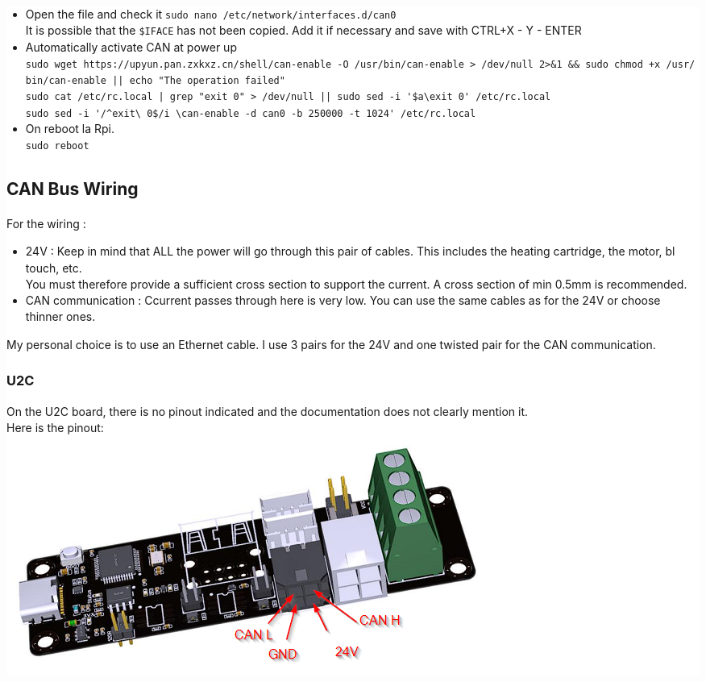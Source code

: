 * Open the file and check it `sudo nano /etc/network/interfaces.d/can0`  
It is possible that the `$IFACE` has not been copied. Add it if necessary and save with CTRL+X - Y - ENTER  
* Automatically activate CAN at power up  
`sudo wget https://upyun.pan.zxkxz.cn/shell/can-enable -O /usr/bin/can-enable > /dev/null 2>&1 && sudo chmod +x /usr/bin/can-enable || echo "The operation failed"`  
`sudo cat /etc/rc.local | grep "exit 0" > /dev/null || sudo sed -i '$a\exit 0' /etc/rc.local`  
`sudo sed -i '/^exit\ 0$/i \can-enable -d can0 -b 250000 -t 1024' /etc/rc.local`  
* On reboot la Rpi.  
`sudo reboot`  

## CAN Bus Wiring  
For the wiring :  
* 24V : Keep in mind that ALL the power will go through this pair of cables. This includes the heating cartridge, the motor, bl touch, etc.  
You must therefore provide a sufficient cross section to support the current. A cross section of min 0.5mm is recommended.    
* CAN communication : Ccurrent passes through here is very low. You can use the same cables as for the 24V or choose thinner ones.  

My personal choice is to use an Ethernet cable. I use 3 pairs for the 24V and one twisted pair for the CAN communication.  

### U2C  
On the U2C board, there is no pinout indicated and the documentation does not clearly mention it.  
Here is the pinout:  
![U2C CAN Pinout](/images/U2C_CAN_PINOUT.png)  